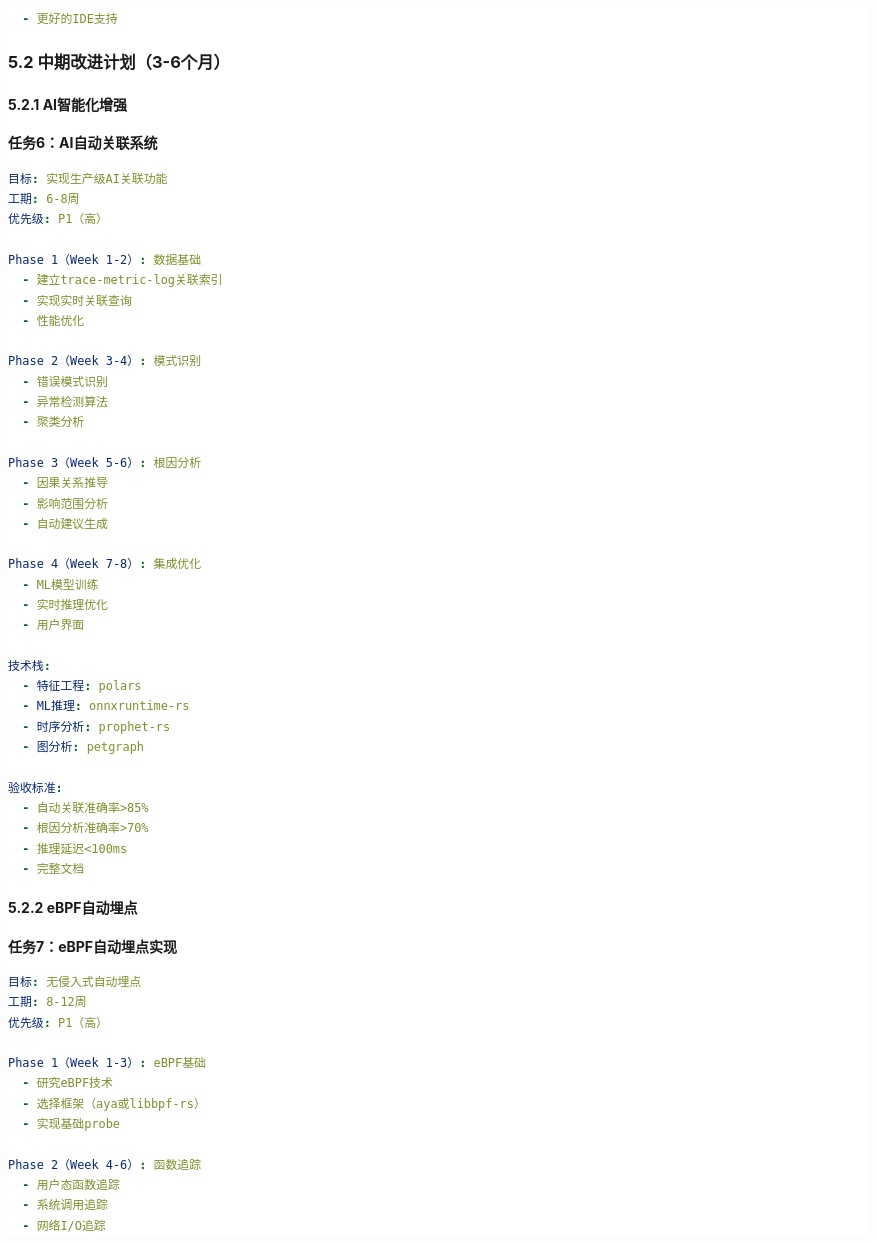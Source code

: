 ```yaml
  - 更好的IDE支持
```

### 5.2 中期改进计划（3-6个月）

#### 5.2.1 AI智能化增强

**任务6：AI自动关联系统**
```yaml
目标: 实现生产级AI关联功能
工期: 6-8周
优先级: P1（高）

Phase 1（Week 1-2）: 数据基础
  - 建立trace-metric-log关联索引
  - 实现实时关联查询
  - 性能优化

Phase 2（Week 3-4）: 模式识别
  - 错误模式识别
  - 异常检测算法
  - 聚类分析

Phase 3（Week 5-6）: 根因分析
  - 因果关系推导
  - 影响范围分析
  - 自动建议生成

Phase 4（Week 7-8）: 集成优化
  - ML模型训练
  - 实时推理优化
  - 用户界面

技术栈:
  - 特征工程: polars
  - ML推理: onnxruntime-rs
  - 时序分析: prophet-rs
  - 图分析: petgraph

验收标准:
  - 自动关联准确率>85%
  - 根因分析准确率>70%
  - 推理延迟<100ms
  - 完整文档
```

#### 5.2.2 eBPF自动埋点

**任务7：eBPF自动埋点实现**
```yaml
目标: 无侵入式自动埋点
工期: 8-12周
优先级: P1（高）

Phase 1（Week 1-3）: eBPF基础
  - 研究eBPF技术
  - 选择框架（aya或libbpf-rs）
  - 实现基础probe

Phase 2（Week 4-6）: 函数追踪
  - 用户态函数追踪
  - 系统调用追踪
  - 网络I/O追踪

```